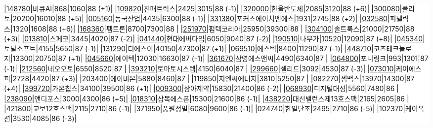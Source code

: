 |[148780](https://finance.daum.net/quotes/A148780)|비큐AI|868|1060|88 (+1)|
|[109820](https://finance.daum.net/quotes/A109820)|진매트릭스|2425|3015|88 (-1)|
|[320000](https://finance.daum.net/quotes/A320000)|한울반도체|2085|3120|88 (+6)|
|[300080](https://finance.daum.net/quotes/A300080)|플리토|20200|16010|88 (+5)|
|[005160](https://finance.daum.net/quotes/A005160)|동국산업|4435|6300|88 (-1)|
|[331380](https://finance.daum.net/quotes/A331380)|포커스에이치엔에스|1931|2745|88 (+2)|
|[032580](https://finance.daum.net/quotes/A032580)|피델릭스|1320|1608|88 (+6)|
|[168360](https://finance.daum.net/quotes/A168360)|펨트론|8700|7300|88 |
|[251970](https://finance.daum.net/quotes/A251970)|펌텍코리아|25950|39300|88 |
|[304100](https://finance.daum.net/quotes/A304100)|솔트룩스|21000|21750|88 (+3)|
|[013810](https://finance.daum.net/quotes/A013810)|스페코|3445|4020|87 (-2)|
|[041440](https://finance.daum.net/quotes/A041440)|현대에버다임|6050|9040|87 (-2)|
|[190510](https://finance.daum.net/quotes/A190510)|나무가|10520|12090|87 (+8)|
|[045340](https://finance.daum.net/quotes/A045340)|토탈소프트|4155|5650|87 (-1)|
|[131290](https://finance.daum.net/quotes/A131290)|티에스이|40150|47300|87 (+1)|
|[069510](https://finance.daum.net/quotes/A069510)|에스텍|8400|11290|87 (-1)|
|[448710](https://finance.daum.net/quotes/A448710)|코츠테크놀로지|13300|20750|87 (+1)|
|[045660](https://finance.daum.net/quotes/A045660)|에이텍|12030|16630|87 (-1)|
|[361670](https://finance.daum.net/quotes/A361670)|삼영에스앤씨|4490|6340|87 |
|[064800](https://finance.daum.net/quotes/A064800)|포니링크|993|1301|87 (-1)|
|[212560](https://finance.daum.net/quotes/A212560)|네오오토|6550|8520|87 |
|[393210](https://finance.daum.net/quotes/A393210)|토마토시스템|4150|6040|87 |
|[299660](https://finance.daum.net/quotes/A299660)|셀리드|3092|4530|87 (-3)|
|[073010](https://finance.daum.net/quotes/A073010)|케이에스피|2728|4420|87 (+3)|
|[203400](https://finance.daum.net/quotes/A203400)|에이비온|5880|8460|87 |
|[119850](https://finance.daum.net/quotes/A119850)|지엔씨에너지|3810|5250|87 |
|[082270](https://finance.daum.net/quotes/A082270)|젬백스|13970|14300|87 (+4)|
|[399720](https://finance.daum.net/quotes/A399720)|가온칩스|34100|39500|86 (+1)|
|[009300](https://finance.daum.net/quotes/A009300)|삼아제약|15830|21400|86 (-2)|
|[068930](https://finance.daum.net/quotes/A068930)|디지털대성|5560|7480|86 |
|[238090](https://finance.daum.net/quotes/A238090)|앤디포스|3000|4300|86 (+5)|
|[018310](https://finance.daum.net/quotes/A018310)|삼목에스폼|15300|21600|86 (-1)|
|[438220](https://finance.daum.net/quotes/A438220)|대신밸런스제13호스팩|2165|2605|86 |
|[421800](https://finance.daum.net/quotes/A421800)|교보12호스팩|2115|2710|86 (-1)|
|[371950](https://finance.daum.net/quotes/A371950)|풍원정밀|6080|9600|86 (-1)|
|[024740](https://finance.daum.net/quotes/A024740)|한일단조|2495|2710|86 (-5)|
|[102370](https://finance.daum.net/quotes/A102370)|케이옥션|3530|4085|86 (-3)|